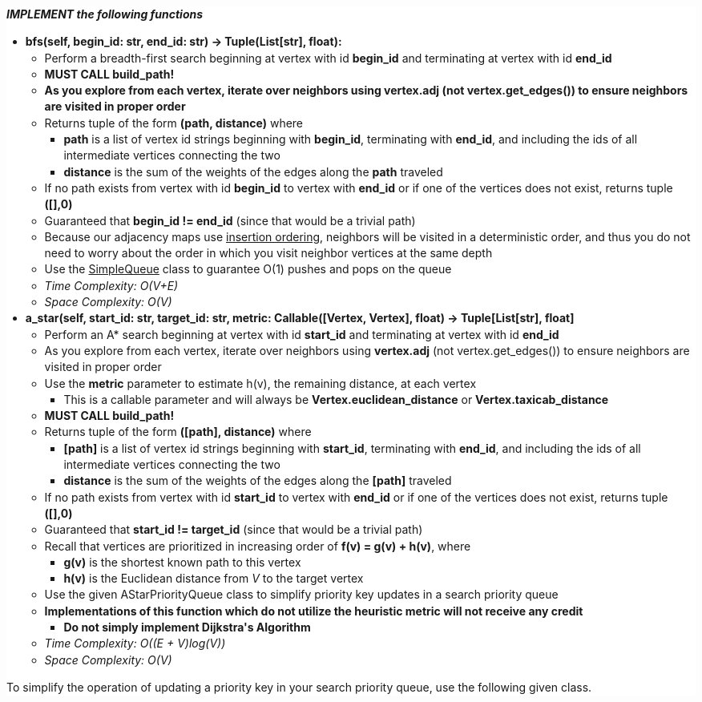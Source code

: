 **_IMPLEMENT the following functions_**

* **bfs(self, begin\_id: str, end\_id: str) -> Tuple(List[str], float):**
    * Perform a breadth-first search beginning at vertex with id **begin\_id** and terminating at vertex with id **end\_id**
    * **MUST CALL build\_path!**
    * **As you explore from each vertex, iterate over neighbors using vertex.adj (not vertex.get\_edges()) to ensure neighbors are visited in proper order**
    * Returns tuple of the form **(path, distance)** where
        * **path** is a list of vertex id strings beginning with **begin\_id**, terminating with **end\_id**, and including the ids of all intermediate vertices connecting the two
        * **distance** is the sum of the weights of the edges along the **path** traveled
    * If no path exists from vertex with id **begin\_id** to vertex with **end\_id** or if one of the vertices does not exist, returns tuple **(\[\],0)**
    * Guaranteed that **begin\_id != end\_id** (since that would be a trivial path)
    * Because our adjacency maps use [insertion ordering](https://stackoverflow.com/a/57072435), neighbors will be visited in a deterministic order, and thus you do not need to worry about the order in which you visit neighbor vertices at the same depth
    * Use the [SimpleQueue](https://docs.python.org/3/library/queue.html) class to guarantee O(1) pushes and pops on the queue
    * _Time Complexity: O(V+E)_
    * _Space Complexity: O(V)_
*   **a\_star(self, start\_id: str, target\_id: str, metric: Callable([Vertex, Vertex], float) -> Tuple[List[str], float\]**
    * Perform an A\* search beginning at vertex with id **start\_id** and terminating at vertex with id **end\_id**
    * As you explore from each vertex, iterate over neighbors using **vertex.adj** (not vertex.get\_edges()) to ensure neighbors are visited in proper order
    * Use the **metric** parameter to estimate h(v), the remaining distance, at each vertex
        *   This is a callable parameter and will always be **Vertex.euclidean\_distance** or **Vertex.taxicab\_distance**
    * **MUST CALL build\_path!**
    * Returns tuple of the form **([path], distance)** where
        *   **[path]** is a list of vertex id strings beginning with **start\_id**, terminating with **end\_id**, and including the ids of all intermediate vertices connecting the two
        *   **distance** is the sum of the weights of the edges along the **[path]** traveled
    * If no path exists from vertex with id **start\_id** to vertex with **end\_id** or if one of the vertices does not exist, returns tuple **(\[\],0)**
    * Guaranteed that **start\_id != target\_id** (since that would be a trivial path)
    * Recall that vertices are prioritized in increasing order of **f(v) = g(v) + h(v)**, where
        *   **g(v)** is the shortest known path to this vertex
        *   **h(v)** is the Euclidean distance from *V* to the target vertex
    * Use the given AStarPriorityQueue class to simplify priority key updates in a search priority queue
    * **Implementations of this function which do not utilize the heuristic metric will not receive any credit**
        *   **Do not simply implement Dijkstra's Algorithm**
    * _Time Complexity: O((E + V)log(V))_
    * _Space Complexity: O(V)_

To simplify the operation of updating a priority key in your search priority queue, use the following given class.
